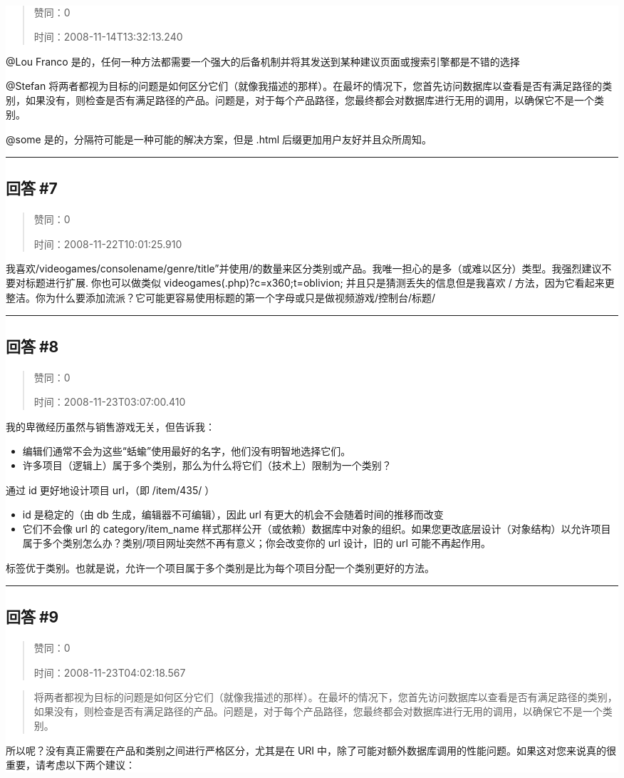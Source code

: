 > 赞同：0
> 
> 时间：2008-11-14T13:32:13.240

@Lou Franco 是的，任何一种方法都需要一个强大的后备机制并将其发送到某种建议页面或搜索引擎都是不错的选择

@Stefan 将两者都视为目标的问题是如何区分它们（就像我描述的那样）。在最坏的情况下，您首先访问数据库以查看是否有满足路径的类别，如果没有，则检查是否有满足路径的产品。问题是，对于每个产品路径，您最终都会对数据库进行无用的调用，以确保它不是一个类别。

@some 是的，分隔符可能是一种可能的解决方案，但是 .html 后缀更加用户友好并且众所周知。

* * *

## 回答 #7

> 赞同：0
> 
> 时间：2008-11-22T10:01:25.910

我喜欢/videogames/consolename/genre/title”并使用/的数量来区分类别或产品。我唯一担心的是多（或难以区分）类型。我强烈建议不要对标题进行扩展. 你也可以做类似 videogames(.php)?c=x360;t=oblivion; 并且只是猜测丢失的信息但是我喜欢 / 方法，因为它看起来更整洁。你为什么要添加流派？它可能更容易使用标题的第一个字母或只是做视频游戏/控制台/标题/

* * *

## 回答 #8

> 赞同：0
> 
> 时间：2008-11-23T03:07:00.410

我的卑微​​经历虽然与销售游戏无关，但告诉我：

*   编辑们通常不会为这些“蛞蝓”使用最好的名字，他们没有明智地选择它们。
*   许多项目（逻辑上）属于多个类别，那么为什么将它们（技术上）限制为一个类别？

通过 id 更好地设计项目 url，（即 /item/435/ ）

*   id 是稳定的（由 db 生成，编辑器不可编辑），因此 url 有更大的机会不会随着时间的推移而改变
*   它们不会像 url 的 category/item_name 样式那样公开（或依赖）数据库中对象的组织。如果您更改底层设计（对象结构）以允许项目属于多个类别怎么办？类别/项目网址突然不再有意义；你会改变你的 url 设计，旧的 url 可能不再起作用。

标签优于类别。也就是说，允许一个项目属于多个类别是比为每个项目分配一个类别更好的方法。

* * *

## 回答 #9

> 赞同：0
> 
> 时间：2008-11-23T04:02:18.567

> 将两者都视为目标的问题是如何区分它们（就像我描述的那样）。在最坏的情况下，您首先访问数据库以查看是否有满足路径的类别，如果没有，则检查是否有满足路径的产品。问题是，对于每个产品路径，您最终都会对数据库进行无用的调用，以确保它不是一个类别。

所以呢？没有真正需要在产品和类别之间进行严格区分，尤其是在 URI 中，除了可能对额外数据库调用的性能问题。如果这对您来说真的很重要，请考虑以下两个建议：
